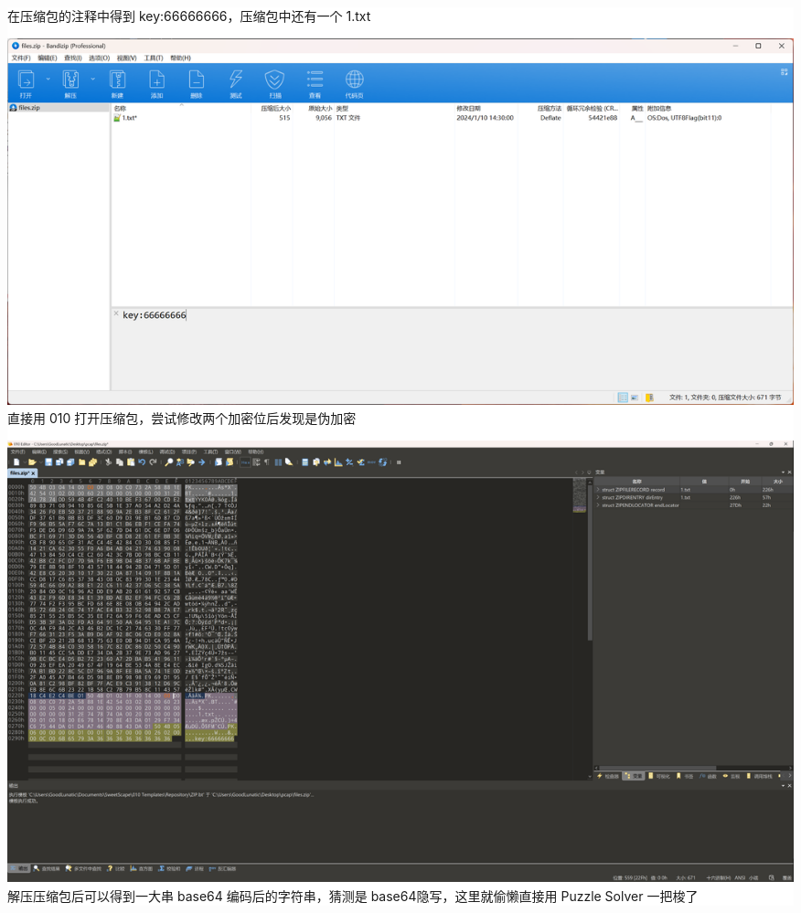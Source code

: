 在压缩包的注释中得到 key:66666666，压缩包中还有一个 1.txt

![](imgs/image-20240504201902431.png)
直接用 010 打开压缩包，尝试修改两个加密位后发现是伪加密

![](imgs/image-20240504202015676.png)
解压压缩包后可以得到一大串 base64 编码后的字符串，猜测是 base64隐写，这里就偷懒直接用 Puzzle Solver 一把梭了